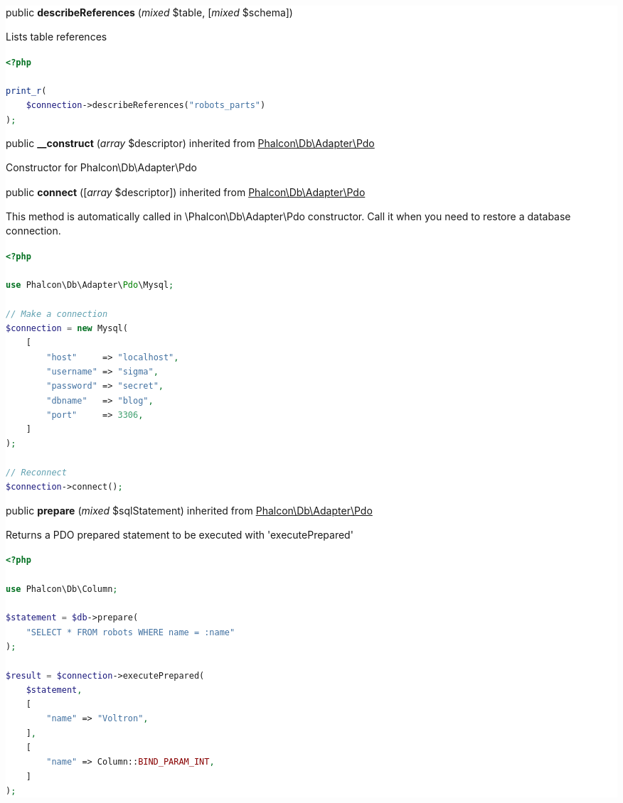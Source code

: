 public **describeReferences** (*mixed* $table, [*mixed* $schema])

Lists table references

```php
<?php

print_r(
    $connection->describeReferences("robots_parts")
);

```

public **__construct** (*array* $descriptor) inherited from [Phalcon\Db\Adapter\Pdo](Phalcon_Db_Adapter_Pdo)

Constructor for Phalcon\Db\Adapter\Pdo

public **connect** ([*array* $descriptor]) inherited from [Phalcon\Db\Adapter\Pdo](Phalcon_Db_Adapter_Pdo)

This method is automatically called in \Phalcon\Db\Adapter\Pdo constructor. Call it when you need to restore a database connection.

```php
<?php

use Phalcon\Db\Adapter\Pdo\Mysql;

// Make a connection
$connection = new Mysql(
    [
        "host"     => "localhost",
        "username" => "sigma",
        "password" => "secret",
        "dbname"   => "blog",
        "port"     => 3306,
    ]
);

// Reconnect
$connection->connect();

```

public **prepare** (*mixed* $sqlStatement) inherited from [Phalcon\Db\Adapter\Pdo](Phalcon_Db_Adapter_Pdo)

Returns a PDO prepared statement to be executed with 'executePrepared'

```php
<?php

use Phalcon\Db\Column;

$statement = $db->prepare(
    "SELECT * FROM robots WHERE name = :name"
);

$result = $connection->executePrepared(
    $statement,
    [
        "name" => "Voltron",
    ],
    [
        "name" => Column::BIND_PARAM_INT,
    ]
);

```